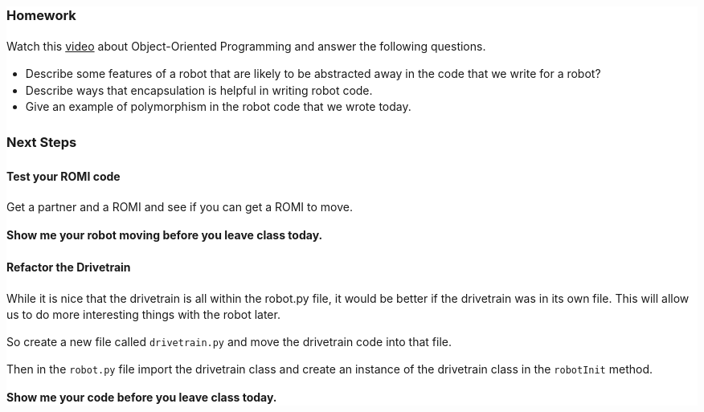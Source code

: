 ### Homework

Watch this [video](https://youtu.be/m_MQYyJpIjg) about Object-Oriented Programming and answer the following questions.  

* Describe some features of a robot that are likely to be abstracted away in the code that we write for a robot?
* Describe ways that encapsulation is helpful in writing robot code.
* Give an example of polymorphism in the robot code that we wrote today. 

### Next Steps

#### Test your ROMI code

Get a partner and a ROMI and see if you can get a ROMI to move.

**Show me your robot moving before you leave class today.**


#### Refactor the Drivetrain

While it is nice that the drivetrain is all within the robot.py file, it would be better if the drivetrain was in its own file.
This will allow us to do more interesting things with the robot later. 

So create a new file called ```drivetrain.py``` and move the drivetrain code into that file.

Then in the ```robot.py``` file import the drivetrain class and create an instance of the drivetrain class in the ```robotInit``` method.

**Show me your code before you leave class today.**


